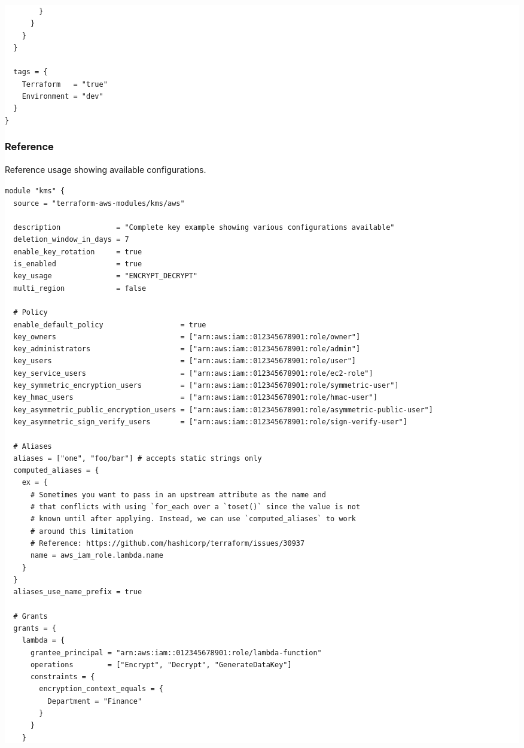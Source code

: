 ```hcl
        }
      }
    }
  }

  tags = {
    Terraform   = "true"
    Environment = "dev"
  }
}
```

### Reference

Reference usage showing available configurations.

```hcl
module "kms" {
  source = "terraform-aws-modules/kms/aws"

  description             = "Complete key example showing various configurations available"
  deletion_window_in_days = 7
  enable_key_rotation     = true
  is_enabled              = true
  key_usage               = "ENCRYPT_DECRYPT"
  multi_region            = false

  # Policy
  enable_default_policy                  = true
  key_owners                             = ["arn:aws:iam::012345678901:role/owner"]
  key_administrators                     = ["arn:aws:iam::012345678901:role/admin"]
  key_users                              = ["arn:aws:iam::012345678901:role/user"]
  key_service_users                      = ["arn:aws:iam::012345678901:role/ec2-role"]
  key_symmetric_encryption_users         = ["arn:aws:iam::012345678901:role/symmetric-user"]
  key_hmac_users                         = ["arn:aws:iam::012345678901:role/hmac-user"]
  key_asymmetric_public_encryption_users = ["arn:aws:iam::012345678901:role/asymmetric-public-user"]
  key_asymmetric_sign_verify_users       = ["arn:aws:iam::012345678901:role/sign-verify-user"]

  # Aliases
  aliases = ["one", "foo/bar"] # accepts static strings only
  computed_aliases = {
    ex = {
      # Sometimes you want to pass in an upstream attribute as the name and
      # that conflicts with using `for_each over a `toset()` since the value is not
      # known until after applying. Instead, we can use `computed_aliases` to work
      # around this limitation
      # Reference: https://github.com/hashicorp/terraform/issues/30937
      name = aws_iam_role.lambda.name
    }
  }
  aliases_use_name_prefix = true

  # Grants
  grants = {
    lambda = {
      grantee_principal = "arn:aws:iam::012345678901:role/lambda-function"
      operations        = ["Encrypt", "Decrypt", "GenerateDataKey"]
      constraints = {
        encryption_context_equals = {
          Department = "Finance"
        }
      }
    }
```